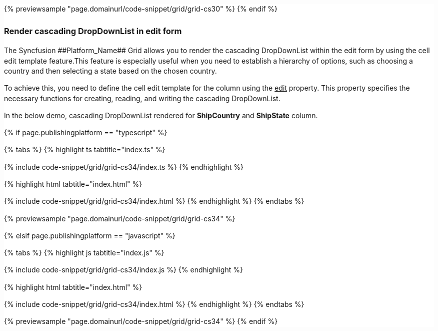 {% previewsample "page.domainurl/code-snippet/grid/grid-cs30" %}
{% endif %}

### Render cascading DropDownList in edit form 

The Syncfusion ##Platform_Name## Grid allows you to render the cascading DropDownList within the edit form by using the cell edit template feature.This feature is especially useful when you need to establish a hierarchy of options, such as choosing a country and then selecting a state based on the chosen country.

To achieve this, you need to define the cell edit template for the column using the [edit](../../api/grid/column/#edit) property. This property specifies the necessary functions for creating, reading, and writing the cascading DropDownList.

In the below demo, cascading DropDownList rendered for **ShipCountry** and **ShipState** column.

{% if page.publishingplatform == "typescript" %}

 {% tabs %}
{% highlight ts tabtitle="index.ts" %}

{% include code-snippet/grid/grid-cs34/index.ts %}
{% endhighlight %}

{% highlight html tabtitle="index.html" %}

{% include code-snippet/grid/grid-cs34/index.html %}
{% endhighlight %}
{% endtabs %}
        
{% previewsample "page.domainurl/code-snippet/grid/grid-cs34" %}

{% elsif page.publishingplatform == "javascript" %}

{% tabs %}
{% highlight js tabtitle="index.js" %}

{% include code-snippet/grid/grid-cs34/index.js %}
{% endhighlight %}

{% highlight html tabtitle="index.html" %}

{% include code-snippet/grid/grid-cs34/index.html %}
{% endhighlight %}
{% endtabs %}

{% previewsample "page.domainurl/code-snippet/grid/grid-cs34" %}
{% endif %}